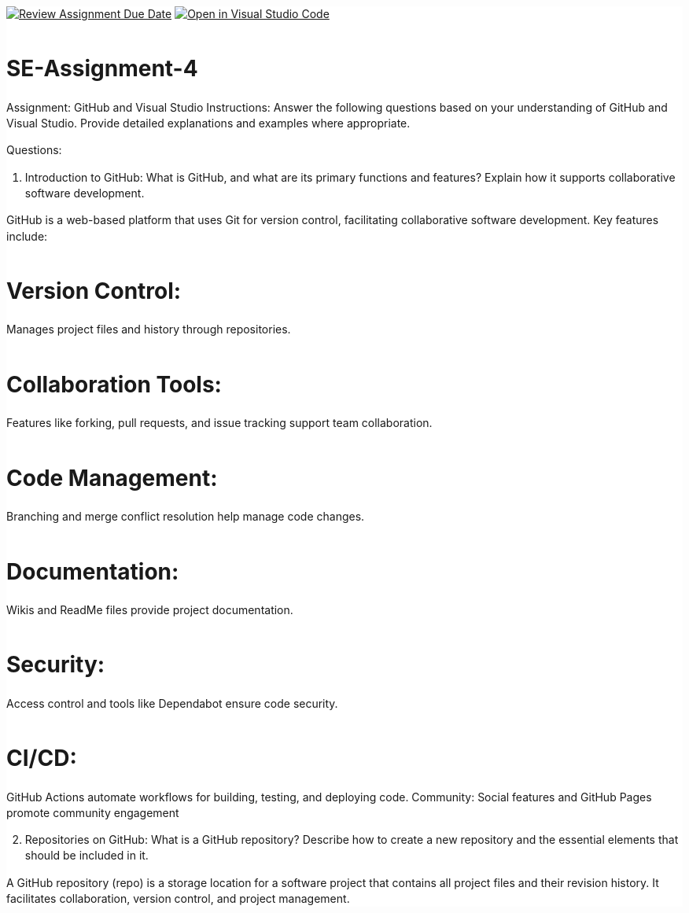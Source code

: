 [![Review Assignment Due Date](https://classroom.github.com/assets/deadline-readme-button-22041afd0340ce965d47ae6ef1cefeee28c7c493a6346c4f15d667ab976d596c.svg)](https://classroom.github.com/a/GvXCZgfk)
[![Open in Visual Studio Code](https://classroom.github.com/assets/open-in-vscode-2e0aaae1b6195c2367325f4f02e2d04e9abb55f0b24a779b69b11b9e10269abc.svg)](https://classroom.github.com/online_ide?assignment_repo_id=15310168&assignment_repo_type=AssignmentRepo)
# SE-Assignment-4
Assignment: GitHub and Visual Studio
Instructions:
Answer the following questions based on your understanding of GitHub and Visual Studio. Provide detailed explanations and examples where appropriate.

Questions:

1. Introduction to GitHub:
What is GitHub, and what are its primary functions and features? Explain how it supports collaborative software development.

GitHub is a web-based platform that uses Git for version control, facilitating collaborative software development. Key features include:

# Version Control:
Manages project files and history through repositories.
# Collaboration Tools: 
Features like forking, pull requests, and issue tracking support team collaboration.
# Code Management: 
Branching and merge conflict resolution help manage code changes.
# Documentation:
Wikis and ReadMe files provide project documentation.
# Security: 
Access control and tools like Dependabot ensure code security.
# CI/CD: 
GitHub Actions automate workflows for building, testing, and deploying code.
Community: Social features and GitHub Pages promote community engagement

2. Repositories on GitHub:
 What is a GitHub repository? Describe how to create a new repository and the essential elements that should be included in it.

 A GitHub repository (repo) is a storage location for a software project that contains all project files and their revision history. It facilitates collaboration, version control, and project management.
